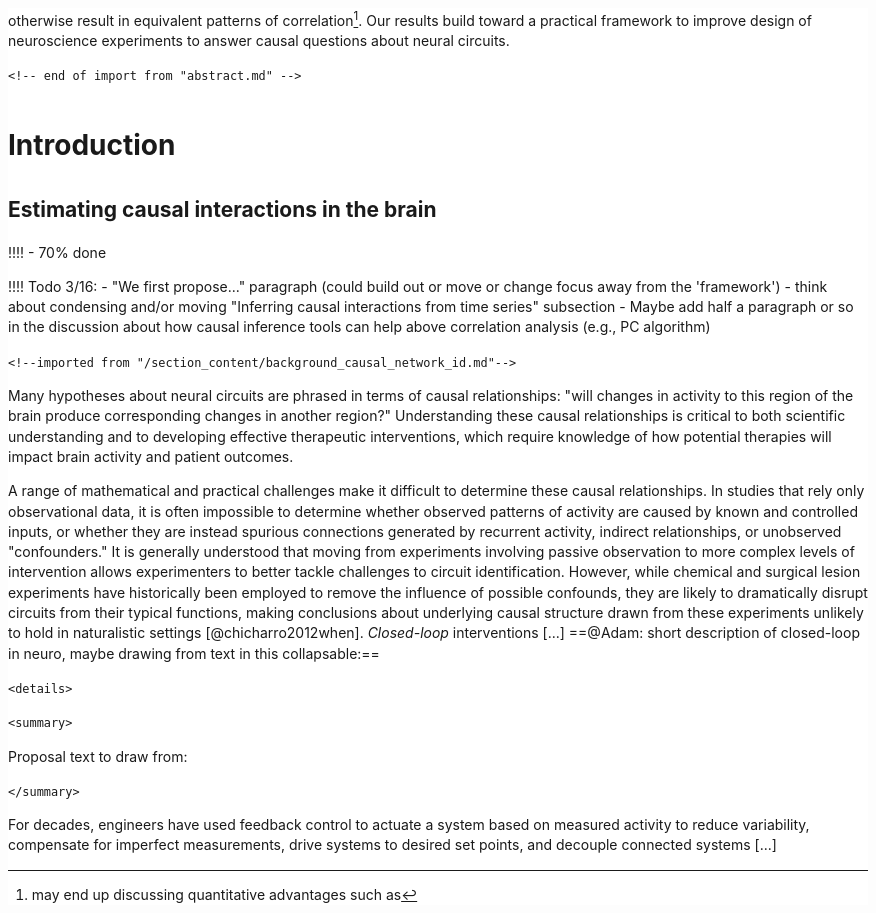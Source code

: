 otherwise result in equivalent patterns of correlation[^1]. Our results
build toward a practical framework to improve design of neuroscience
experiments to answer causal questions about neural circuits.

```{=html}
<!-- end of import from "abstract.md" -->
```
# Introduction

## Estimating causal interactions in the brain

!!!! - 70% done

!!!! Todo 3/16: - "We first propose..." paragraph (could build out or
move or change focus away from the 'framework') - think about condensing
and/or moving "Inferring causal interactions from time series"
subsection - Maybe add half a paragraph or so in the discussion about
how causal inference tools can help above correlation analysis (e.g., PC
algorithm)

```{=html}
<!--imported from "/section_content/background_causal_network_id.md"-->
```
Many hypotheses about neural circuits are phrased in terms of causal
relationships: "will changes in activity to this region of the brain
produce corresponding changes in another region?" Understanding these
causal relationships is critical to both scientific understanding and to
developing effective therapeutic interventions, which require knowledge
of how potential therapies will impact brain activity and patient
outcomes.

A range of mathematical and practical challenges make it difficult to
determine these causal relationships. In studies that rely only
observational data, it is often impossible to determine whether observed
patterns of activity are caused by known and controlled inputs, or
whether they are instead spurious connections generated by recurrent
activity, indirect relationships, or unobserved "confounders." It is
generally understood that moving from experiments involving passive
observation to more complex levels of intervention allows experimenters
to better tackle challenges to circuit identification. However, while
chemical and surgical lesion experiments have historically been employed
to remove the influence of possible confounds, they are likely to
dramatically disrupt circuits from their typical functions, making
conclusions about underlying causal structure drawn from these
experiments unlikely to hold in naturalistic settings
[@chicharro2012when]. *Closed-loop* interventions \[...\] ==@Adam: short
description of closed-loop in neuro, maybe drawing from text in this
collapsable:==

```{=html}
<details>
```
```{=html}
<summary>
```
Proposal text to draw from:
```{=html}
</summary>
```
For decades, engineers have used feedback control to actuate a system
based on measured activity to reduce variability, compensate for
imperfect measurements, drive systems to desired set points, and
decouple connected systems \[...\]


[^1]: may end up discussing quantitative advantages such as
[^2]: These assumptions are typically on properties such as the types of
[^3]: if citations needed here, could start by looking for a good
[^4]: saying "difficult to distinguish" instead of "indistinguishable"
[^5]: To see this, denote by $E \in \mathbb{R}^{p \times n}$ the matrix
[^6]: We can use $p-1$ as an upper limit on the sum
[^7]: However, depending on overall firing rates and population sizes,
[^8]: the effective $\Delta_{sample}$ would be broadened in the presence
[^9]: need to triple check indexing w.r.t. nodes, neurons
[^10]: need to resolve differences in implementation between
[^11]: NEED dynamic clamp refs -
[^12]: *inference techniques mentioned in the intro...*
[^13]: what does "prototype" mean here? something like MI and corr are
[^14]: TODO? formalize notation for this
[^15]: not sure how important this is. would prefer to set this
[^16]: nodes in such a graphical model may represent populations of
[^17]: will change the color scheme for final figure. Likely using
[^18]: will change the color scheme for final figure. Likely using
[^19]: Figure VAR shows this pretty well, perhaps sink this section
[^20]: below the level set by added, independent/"private" sources
[^21]: notably, this is part of the definition of open-loop intervention
[^22]: practically, this requires very fast feedback to achieve fully
[^23]: not 100% sure this is true, the empirical results are really
[^24]: compare especially to ["Transfer Entropy as a Measure of Brain
[^25]: this corroborates Ila Fiete's paper on bias as a function of